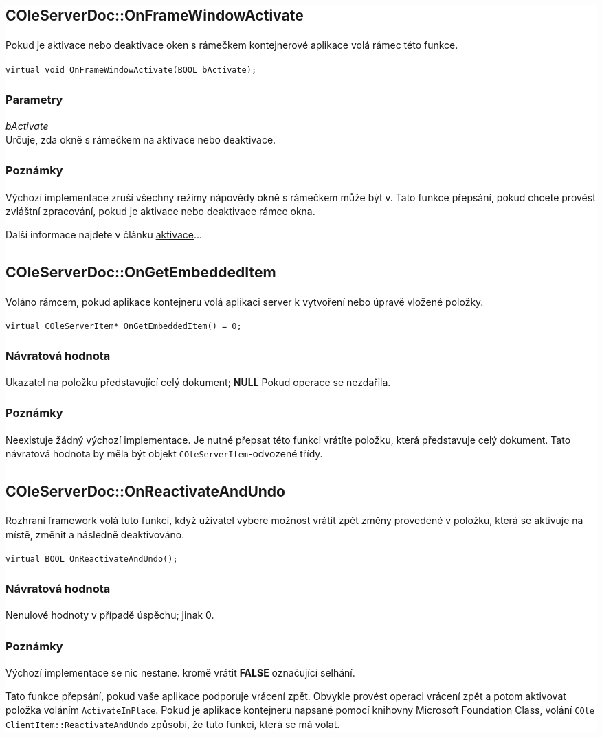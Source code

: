 ##  <a name="onframewindowactivate"></a>  COleServerDoc::OnFrameWindowActivate  
 Pokud je aktivace nebo deaktivace oken s rámečkem kontejnerové aplikace volá rámec této funkce.  
  
```  
virtual void OnFrameWindowActivate(BOOL bActivate);
```  
  
### <a name="parameters"></a>Parametry  
 *bActivate*  
 Určuje, zda okně s rámečkem na aktivace nebo deaktivace.  
  
### <a name="remarks"></a>Poznámky  
 Výchozí implementace zruší všechny režimy nápovědy okně s rámečkem může být v. Tato funkce přepsání, pokud chcete provést zvláštní zpracování, pokud je aktivace nebo deaktivace rámce okna.  
  
 Další informace najdete v článku [aktivace](../../mfc/activation-cpp.md)...  
  
##  <a name="ongetembeddeditem"></a>  COleServerDoc::OnGetEmbeddedItem  
 Voláno rámcem, pokud aplikace kontejneru volá aplikaci server k vytvoření nebo úpravě vložené položky.  
  
```  
virtual COleServerItem* OnGetEmbeddedItem() = 0;  
```  
  
### <a name="return-value"></a>Návratová hodnota  
 Ukazatel na položku představující celý dokument; **NULL** Pokud operace se nezdařila.  
  
### <a name="remarks"></a>Poznámky  
 Neexistuje žádný výchozí implementace. Je nutné přepsat této funkci vrátíte položku, která představuje celý dokument. Tato návratová hodnota by měla být objekt `COleServerItem`-odvozené třídy.  
  
##  <a name="onreactivateandundo"></a>  COleServerDoc::OnReactivateAndUndo  
 Rozhraní framework volá tuto funkci, když uživatel vybere možnost vrátit zpět změny provedené v položku, která se aktivuje na místě, změnit a následně deaktivováno.  
  
```  
virtual BOOL OnReactivateAndUndo();
```  
  
### <a name="return-value"></a>Návratová hodnota  
 Nenulové hodnoty v případě úspěchu; jinak 0.  
  
### <a name="remarks"></a>Poznámky  
 Výchozí implementace se nic nestane. kromě vrátit **FALSE** označující selhání.  
  
 Tato funkce přepsání, pokud vaše aplikace podporuje vrácení zpět. Obvykle provést operaci vrácení zpět a potom aktivovat položka voláním `ActivateInPlace`. Pokud je aplikace kontejneru napsané pomocí knihovny Microsoft Foundation Class, volání `COleClientItem::ReactivateAndUndo` způsobí, že tuto funkci, která se má volat.  
  